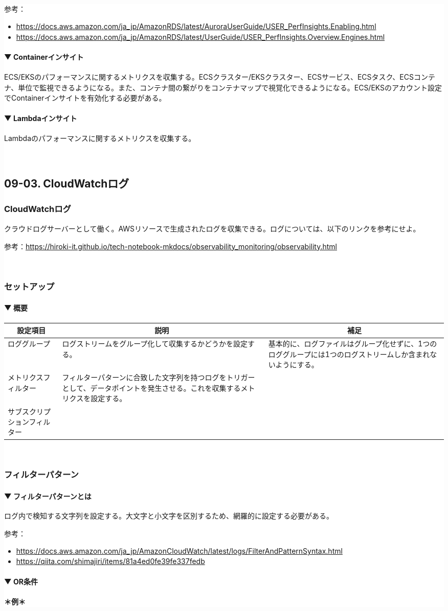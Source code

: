 参考：

- https://docs.aws.amazon.com/ja_jp/AmazonRDS/latest/AuroraUserGuide/USER_PerfInsights.Enabling.html
- https://docs.aws.amazon.com/ja_jp/AmazonRDS/latest/UserGuide/USER_PerfInsights.Overview.Engines.html

#### ▼ Containerインサイト

ECS/EKSのパフォーマンスに関するメトリクスを収集する。ECSクラスター/EKSクラスター、ECSサービス、ECSタスク、ECSコンテナ、単位で監視できるようになる。また、コンテナ間の繋がりをコンテナマップで視覚化できるようになる。ECS/EKSのアカウント設定でContainerインサイトを有効化する必要がある。

#### ▼ Lambdaインサイト

Lambdaのパフォーマンスに関するメトリクスを収集する。

<br>

## 09-03. CloudWatchログ

### CloudWatchログ

クラウドログサーバーとして働く。AWSリソースで生成されたログを収集できる。ログについては、以下のリンクを参考にせよ。

参考：https://hiroki-it.github.io/tech-notebook-mkdocs/observability_monitoring/observability.html

<br>

### セットアップ

#### ▼ 概要

| 設定項目                     | 説明                                                         | 補足                                                         |
| ---------------------------- | ------------------------------------------------------------ | ------------------------------------------------------------ |
| ロググループ                 | ログストリームをグループ化して収集するかどうかを設定する。   | 基本的に、ログファイルはグループ化せずに、1つのロググループには1つのログストリームしか含まれないようにする。 |
| メトリクスフィルター         | フィルターパターンに合致した文字列を持つログをトリガーとして、データポイントを発生させる。これを収集するメトリクスを設定する。 |                                                              |
| サブスクリプションフィルター |                                                              |                                                              |

<br>

### フィルターパターン

#### ▼ フィルターパターンとは

ログ内で検知する文字列を設定する。大文字と小文字を区別するため、網羅的に設定する必要がある。

参考：

- https://docs.aws.amazon.com/ja_jp/AmazonCloudWatch/latest/logs/FilterAndPatternSyntax.html
- https://qiita.com/shimajiri/items/81a4ed0fe39fe337fedb

#### ▼ OR条件

**＊例＊**
